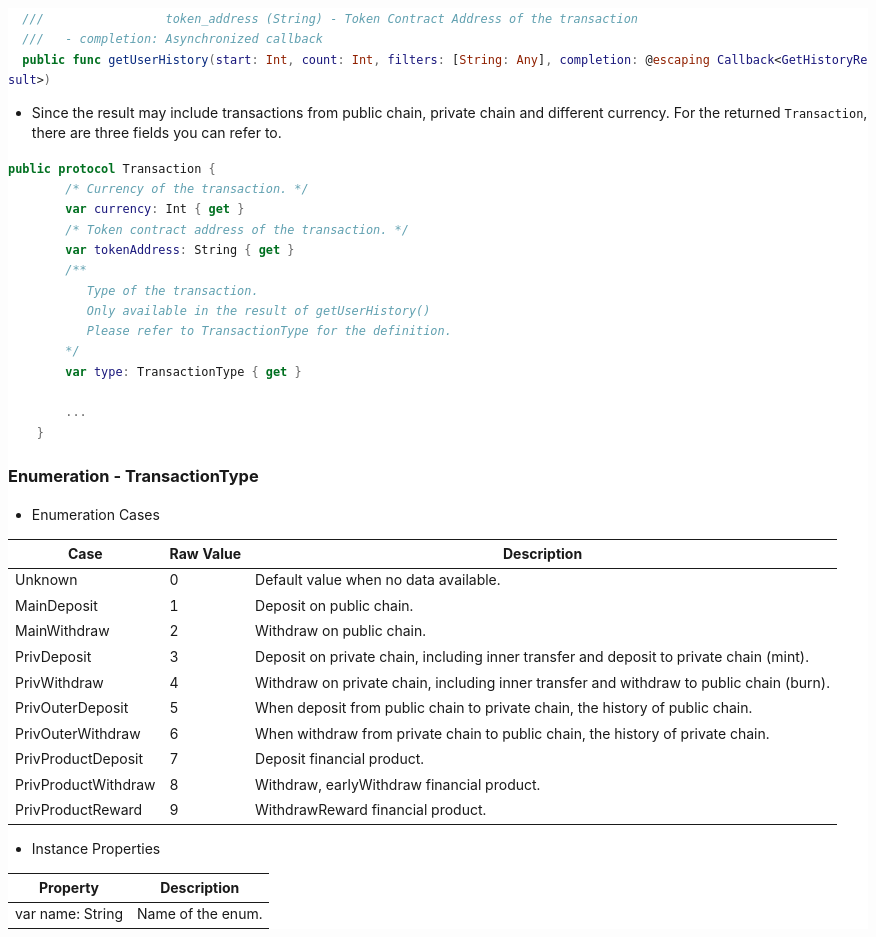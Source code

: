 ```swift
  ///                 token_address (String) - Token Contract Address of the transaction
  ///   - completion: Asynchronized callback
  public func getUserHistory(start: Int, count: Int, filters: [String: Any], completion: @escaping Callback<GetHistoryResult>)
```
- Since the result may include transactions from public chain, private chain and different currency. For the returned `Transaction`, there are three fields you can refer to.
```swift
public protocol Transaction {
        /* Currency of the transaction. */
        var currency: Int { get } 
        /* Token contract address of the transaction. */
        var tokenAddress: String { get }
        /**
           Type of the transaction.
           Only available in the result of getUserHistory()
           Please refer to TransactionType for the definition.
        */
        var type: TransactionType { get }
    
        ...
    }
```
### Enumeration - TransactionType

- Enumeration Cases

| Case  | Raw Value | Description |
| ----  | ----  | ---- |
|	Unknown	|	0	| 	Default value when no data available.	|
|	MainDeposit	|	1	| Deposit on public chain.		| 
|	MainWithdraw	|	2	| Withdraw on public chain.		| 
|	PrivDeposit	|	3	| Deposit on private chain, including inner transfer and deposit to private chain (mint).		| 
|	PrivWithdraw	|	4	| Withdraw on private chain, including inner transfer and withdraw to public chain (burn).		| 
|	PrivOuterDeposit	|	5	| When deposit from public chain to private chain, the history of public chain.		| 
|	PrivOuterWithdraw	|	6	| When withdraw from private chain to public chain, the history of private chain.		| 
|	PrivProductDeposit	|	7	| Deposit financial product.		| 
|	PrivProductWithdraw	|	8	| Withdraw, earlyWithdraw financial product.		| 
|	PrivProductReward	|	9	| WithdrawReward financial product.		| 

- Instance Properties

| Property  |  Description |
| ----  | ----  | 
|	var name: String	|	Name of the enum.	|
